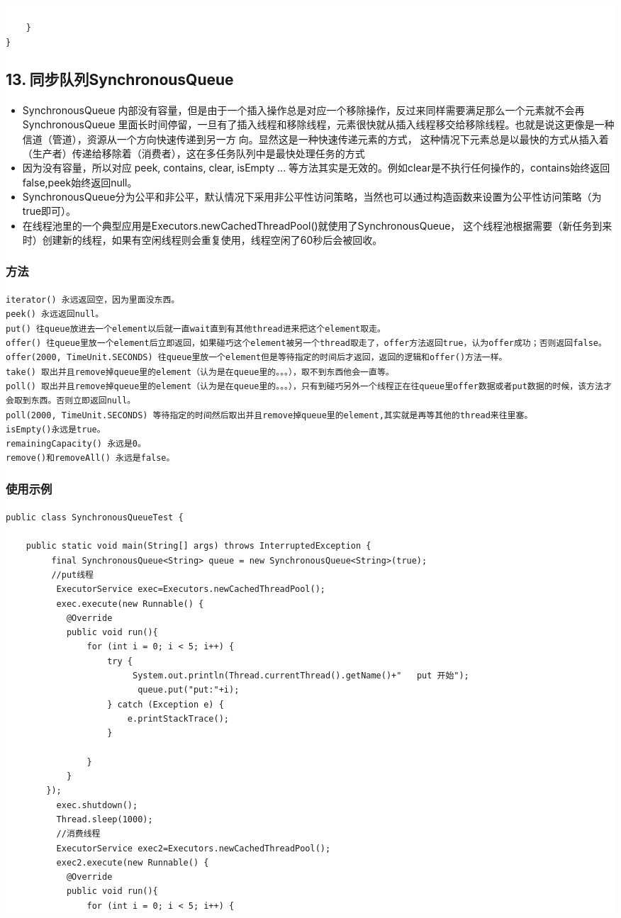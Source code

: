 ```
        
    }
}
```

## 13. 同步队列SynchronousQueue
- SynchronousQueue 内部没有容量，但是由于一个插入操作总是对应一个移除操作，反过来同样需要满足那么一个元素就不会再SynchronousQueue 里面长时间停留，一旦有了插入线程和移除线程，元素很快就从插入线程移交给移除线程。也就是说这更像是一种信道（管道），资源从一个方向快速传递到另一方 向。显然这是一种快速传递元素的方式， 这种情况下元素总是以最快的方式从插入着（生产者）传递给移除着（消费者），这在多任务队列中是最快处理任务的方式
- 因为没有容量，所以对应 peek, contains, clear, isEmpty ... 等方法其实是无效的。例如clear是不执行任何操作的，contains始终返回false,peek始终返回null。
- SynchronousQueue分为公平和非公平，默认情况下采用非公平性访问策略，当然也可以通过构造函数来设置为公平性访问策略（为true即可）。
- 在线程池里的一个典型应用是Executors.newCachedThreadPool()就使用了SynchronousQueue， 这个线程池根据需要（新任务到来时）创建新的线程，如果有空闲线程则会重复使用，线程空闲了60秒后会被回收。

###  方法

```
iterator() 永远返回空，因为里面没东西。 
peek() 永远返回null。 
put() 往queue放进去一个element以后就一直wait直到有其他thread进来把这个element取走。 
offer() 往queue里放一个element后立即返回，如果碰巧这个element被另一个thread取走了，offer方法返回true，认为offer成功；否则返回false。 
offer(2000, TimeUnit.SECONDS) 往queue里放一个element但是等待指定的时间后才返回，返回的逻辑和offer()方法一样。 
take() 取出并且remove掉queue里的element（认为是在queue里的。。。），取不到东西他会一直等。 
poll() 取出并且remove掉queue里的element（认为是在queue里的。。。），只有到碰巧另外一个线程正在往queue里offer数据或者put数据的时候，该方法才会取到东西。否则立即返回null。 
poll(2000, TimeUnit.SECONDS) 等待指定的时间然后取出并且remove掉queue里的element,其实就是再等其他的thread来往里塞。 
isEmpty()永远是true。 
remainingCapacity() 永远是0。 
remove()和removeAll() 永远是false。 
```

### 使用示例

```
public class SynchronousQueueTest {
 
    public static void main(String[] args) throws InterruptedException {
         final SynchronousQueue<String> queue = new SynchronousQueue<String>(true);
         //put线程
          ExecutorService exec=Executors.newCachedThreadPool();
          exec.execute(new Runnable() {
            @Override
            public void run(){
                for (int i = 0; i < 5; i++) {
                    try {
                         System.out.println(Thread.currentThread().getName()+"   put 开始");
                          queue.put("put:"+i);
                    } catch (Exception e) {
                        e.printStackTrace();
                    }

                }
            }
        });
          exec.shutdown();
          Thread.sleep(1000);
          //消费线程
          ExecutorService exec2=Executors.newCachedThreadPool();
          exec2.execute(new Runnable() {
            @Override
            public void run(){
                for (int i = 0; i < 5; i++) {
```